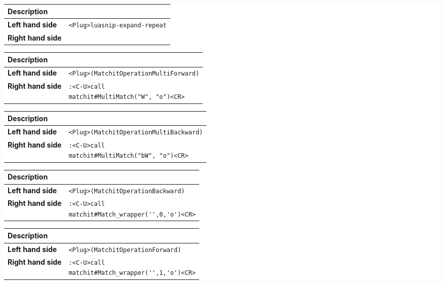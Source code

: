 | **Description** | |
| :---- | :---- |
| **Left hand side** | <code>&lt;Plug&gt;luasnip-expand-repeat</code> |
| **Right hand side** | |

| **Description** | |
| :---- | :---- |
| **Left hand side** | <code>&lt;Plug&gt;(MatchitOperationMultiForward)</code> |
| **Right hand side** | <code>:&lt;C-U&gt;call matchit#MultiMatch("W",  "o")&lt;CR&gt;</code> |

| **Description** | |
| :---- | :---- |
| **Left hand side** | <code>&lt;Plug&gt;(MatchitOperationMultiBackward)</code> |
| **Right hand side** | <code>:&lt;C-U&gt;call matchit#MultiMatch("bW", "o")&lt;CR&gt;</code> |

| **Description** | |
| :---- | :---- |
| **Left hand side** | <code>&lt;Plug&gt;(MatchitOperationBackward)</code> |
| **Right hand side** | <code>:&lt;C-U&gt;call matchit#Match_wrapper('',0,'o')&lt;CR&gt;</code> |

| **Description** | |
| :---- | :---- |
| **Left hand side** | <code>&lt;Plug&gt;(MatchitOperationForward)</code> |
| **Right hand side** | <code>:&lt;C-U&gt;call matchit#Match_wrapper('',1,'o')&lt;CR&gt;</code> |

